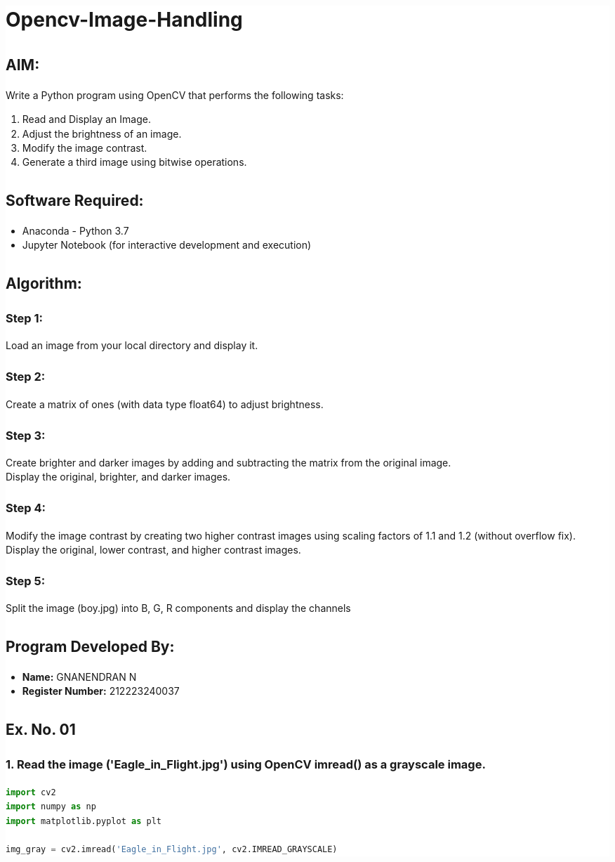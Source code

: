 # Opencv-Image-Handling

## AIM:
Write a Python program using OpenCV that performs the following tasks:

1) Read and Display an Image.  
2) Adjust the brightness of an image.  
3) Modify the image contrast.  
4) Generate a third image using bitwise operations.

## Software Required:
- Anaconda - Python 3.7
- Jupyter Notebook (for interactive development and execution)

## Algorithm:
### Step 1:
Load an image from your local directory and display it.

### Step 2:
Create a matrix of ones (with data type float64) to adjust brightness.

### Step 3:
Create brighter and darker images by adding and subtracting the matrix from the original image.  
Display the original, brighter, and darker images.

### Step 4:
Modify the image contrast by creating two higher contrast images using scaling factors of 1.1 and 1.2 (without overflow fix).  
Display the original, lower contrast, and higher contrast images.

### Step 5:
Split the image (boy.jpg) into B, G, R components and display the channels

## Program Developed By:
- **Name:** GNANENDRAN N
- **Register Number:** 212223240037

## Ex. No. 01

### 1. Read the image ('Eagle_in_Flight.jpg') using OpenCV imread() as a grayscale image.
```python
import cv2
import numpy as np
import matplotlib.pyplot as plt

img_gray = cv2.imread('Eagle_in_Flight.jpg', cv2.IMREAD_GRAYSCALE)
```
